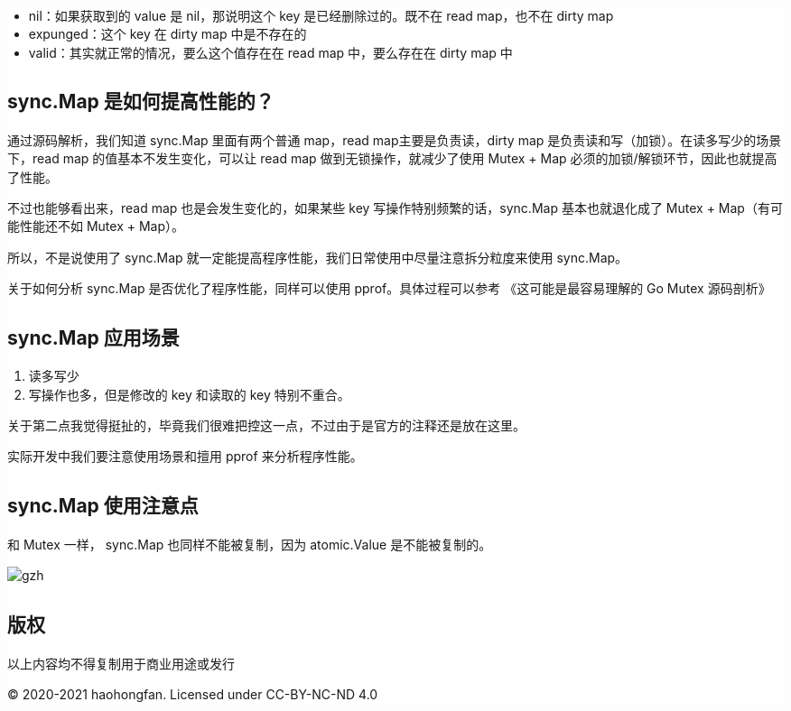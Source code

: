 - nil：如果获取到的 value 是 nil，那说明这个 key 是已经删除过的。既不在 read map，也不在 dirty map 
- expunged：这个 key 在 dirty map 中是不存在的
- valid：其实就正常的情况，要么这个值存在在 read map 中，要么存在在 dirty map 中
## sync.Map 是如何提高性能的？


通过源码解析，我们知道 sync.Map 里面有两个普通 map，read map主要是负责读，dirty map 是负责读和写（加锁）。在读多写少的场景下，read map 的值基本不发生变化，可以让 read map 做到无锁操作，就减少了使用 Mutex + Map 必须的加锁/解锁环节，因此也就提高了性能。

不过也能够看出来，read map 也是会发生变化的，如果某些 key 写操作特别频繁的话，sync.Map 基本也就退化成了 Mutex + Map（有可能性能还不如 Mutex + Map）。


所以，不是说使用了 sync.Map 就一定能提高程序性能，我们日常使用中尽量注意拆分粒度来使用 sync.Map。


关于如何分析 sync.Map 是否优化了程序性能，同样可以使用 pprof。具体过程可以参考 《这可能是最容易理解的 Go Mutex 源码剖析》
## sync.Map 应用场景 


1. 读多写少
1. 写操作也多，但是修改的 key 和读取的 key 特别不重合。



关于第二点我觉得挺扯的，毕竟我们很难把控这一点，不过由于是官方的注释还是放在这里。


实际开发中我们要注意使用场景和擅用 pprof 来分析程序性能。 


## sync.Map 使用注意点
和 Mutex 一样， sync.Map 也同样不能被复制，因为 atomic.Value 是不能被复制的。

![gzh](https://images.haohongfan.com/gzh1.png)

## 版权

以上内容均不得复制用于商业用途或发行

© 2020-2021 haohongfan. Licensed under CC-BY-NC-ND 4.0